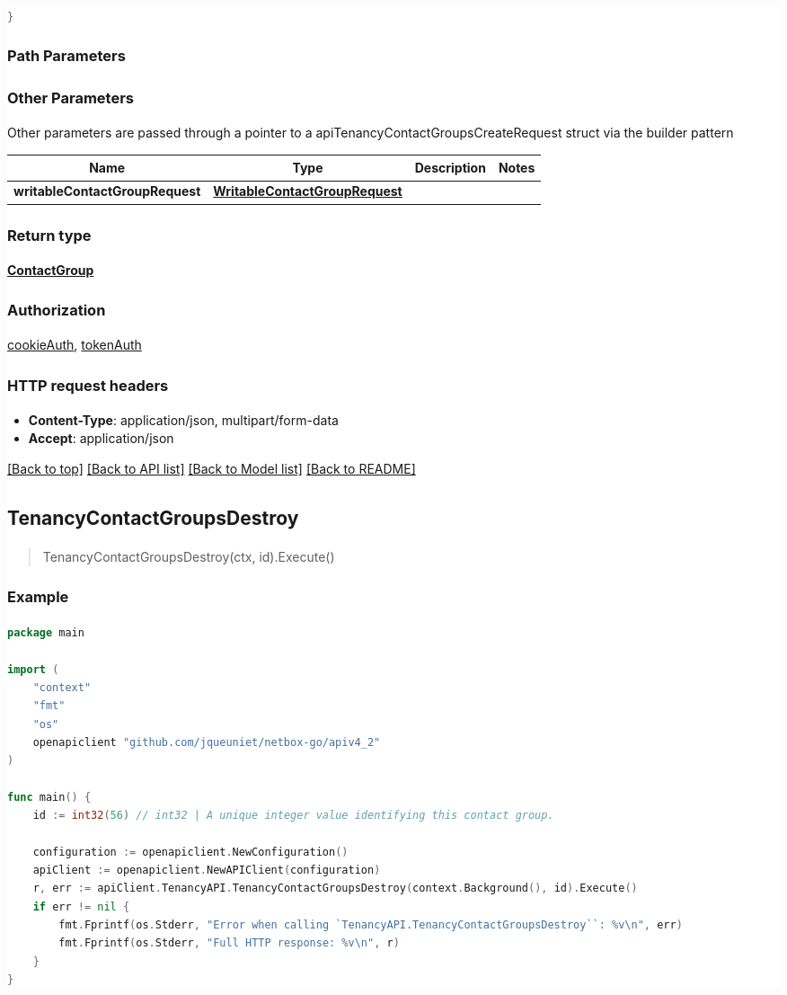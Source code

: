 ```go
}
```

### Path Parameters



### Other Parameters

Other parameters are passed through a pointer to a apiTenancyContactGroupsCreateRequest struct via the builder pattern


Name | Type | Description  | Notes
------------- | ------------- | ------------- | -------------
 **writableContactGroupRequest** | [**WritableContactGroupRequest**](WritableContactGroupRequest.md) |  | 

### Return type

[**ContactGroup**](ContactGroup.md)

### Authorization

[cookieAuth](../README.md#cookieAuth), [tokenAuth](../README.md#tokenAuth)

### HTTP request headers

- **Content-Type**: application/json, multipart/form-data
- **Accept**: application/json

[[Back to top]](#) [[Back to API list]](../README.md#documentation-for-api-endpoints)
[[Back to Model list]](../README.md#documentation-for-models)
[[Back to README]](../README.md)


## TenancyContactGroupsDestroy

> TenancyContactGroupsDestroy(ctx, id).Execute()





### Example

```go
package main

import (
	"context"
	"fmt"
	"os"
	openapiclient "github.com/jqueuniet/netbox-go/apiv4_2"
)

func main() {
	id := int32(56) // int32 | A unique integer value identifying this contact group.

	configuration := openapiclient.NewConfiguration()
	apiClient := openapiclient.NewAPIClient(configuration)
	r, err := apiClient.TenancyAPI.TenancyContactGroupsDestroy(context.Background(), id).Execute()
	if err != nil {
		fmt.Fprintf(os.Stderr, "Error when calling `TenancyAPI.TenancyContactGroupsDestroy``: %v\n", err)
		fmt.Fprintf(os.Stderr, "Full HTTP response: %v\n", r)
	}
}
```